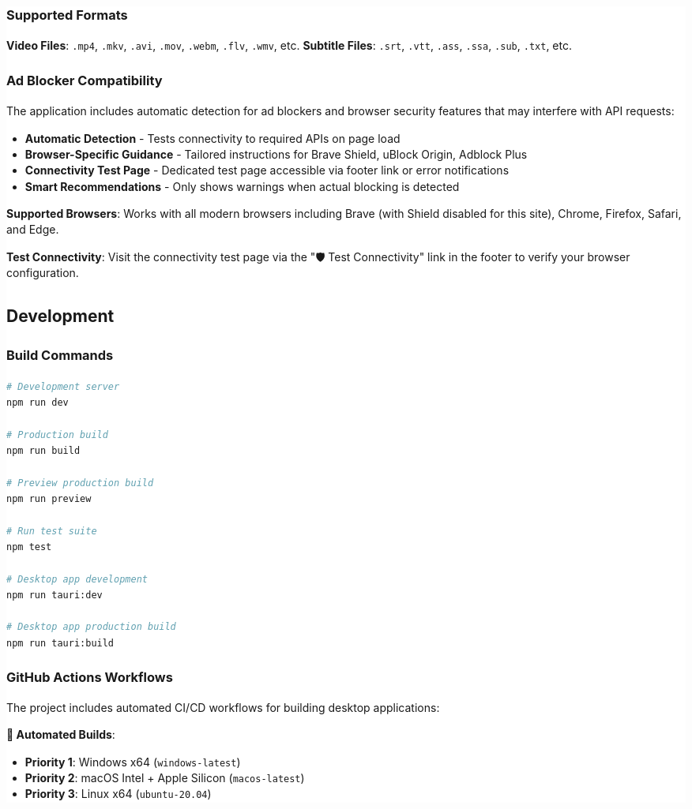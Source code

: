 ### Supported Formats

**Video Files**: `.mp4`, `.mkv`, `.avi`, `.mov`, `.webm`, `.flv`, `.wmv`, etc.
**Subtitle Files**: `.srt`, `.vtt`, `.ass`, `.ssa`, `.sub`, `.txt`, etc.

### Ad Blocker Compatibility

The application includes automatic detection for ad blockers and browser security features that may interfere with API requests:

- **Automatic Detection** - Tests connectivity to required APIs on page load
- **Browser-Specific Guidance** - Tailored instructions for Brave Shield, uBlock Origin, Adblock Plus
- **Connectivity Test Page** - Dedicated test page accessible via footer link or error notifications
- **Smart Recommendations** - Only shows warnings when actual blocking is detected

**Supported Browsers**: Works with all modern browsers including Brave (with Shield disabled for this site), Chrome, Firefox, Safari, and Edge.

**Test Connectivity**: Visit the connectivity test page via the "🛡️ Test Connectivity" link in the footer to verify your browser configuration.

## Development

### Build Commands

```bash
# Development server
npm run dev

# Production build
npm run build

# Preview production build
npm run preview

# Run test suite
npm test

# Desktop app development
npm run tauri:dev

# Desktop app production build
npm run tauri:build
```

### GitHub Actions Workflows

The project includes automated CI/CD workflows for building desktop applications:

**🚀 Automated Builds**: 
- **Priority 1**: Windows x64 (`windows-latest`)
- **Priority 2**: macOS Intel + Apple Silicon (`macos-latest`)  
- **Priority 3**: Linux x64 (`ubuntu-20.04`)
